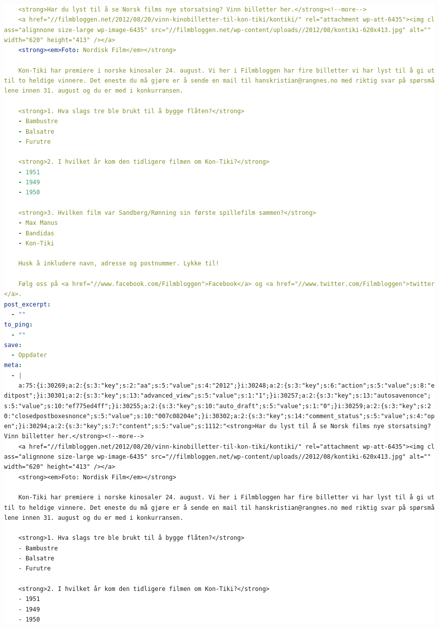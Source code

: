 ```yaml
    <strong>Har du lyst til å se Norsk films nye storsatsing? Vinn billetter her.</strong><!--more-->
    <a href="//filmbloggen.net/2012/08/20/vinn-kinobilletter-til-kon-tiki/kontiki/" rel="attachment wp-att-6435"><img class="alignnone size-large wp-image-6435" src="//filmbloggen.net/wp-content/uploads//2012/08/kontiki-620x413.jpg" alt="" width="620" height="413" /></a>
    <strong><em>Foto: Nordisk Film</em></strong>

    Kon-Tiki har premiere i norske kinosaler 24. august. Vi her i Filmbloggen har fire billetter vi har lyst til å gi ut til to heldige vinnere. Det eneste du må gjøre er å sende en mail til hanskristian@rangnes.no med riktig svar på spørsmålene innen 31. august og du er med i konkurransen.

    <strong>1. Hva slags tre ble brukt til å bygge flåten?</strong>
    - Bambustre
    - Balsatre
    - Furutre

    <strong>2. I hvilket år kom den tidligere filmen om Kon-Tiki?</strong>
    - 1951
    - 1949
    - 1950

    <strong>3. Hvilken film var Sandberg/Rønning sin første spillefilm sammen?</strong>
    - Max Manus
    - Bandidas
    - Kon-Tiki

    Husk å inkludere navn, adresse og postnummer. Lykke til!

    Følg oss på <a href="//www.facebook.com/Filmbloggen">Facebook</a> og <a href="//www.twitter.com/Filmbloggen">twitter</a>.
post_excerpt:
  - ""
to_ping:
  - ""
save:
  - Oppdater
meta:
  - |
    a:75:{i:30269;a:2:{s:3:"key";s:2:"aa";s:5:"value";s:4:"2012";}i:30248;a:2:{s:3:"key";s:6:"action";s:5:"value";s:8:"editpost";}i:30301;a:2:{s:3:"key";s:13:"advanced_view";s:5:"value";s:1:"1";}i:30257;a:2:{s:3:"key";s:13:"autosavenonce";s:5:"value";s:10:"ef775ed4ff";}i:30255;a:2:{s:3:"key";s:10:"auto_draft";s:5:"value";s:1:"0";}i:30259;a:2:{s:3:"key";s:20:"closedpostboxesnonce";s:5:"value";s:10:"007c08204e";}i:30302;a:2:{s:3:"key";s:14:"comment_status";s:5:"value";s:4:"open";}i:30294;a:2:{s:3:"key";s:7:"content";s:5:"value";s:1112:"<strong>Har du lyst til å se Norsk films nye storsatsing? Vinn billetter her.</strong><!--more-->
    <a href="//filmbloggen.net/2012/08/20/vinn-kinobilletter-til-kon-tiki/kontiki/" rel="attachment wp-att-6435"><img class="alignnone size-large wp-image-6435" src="//filmbloggen.net/wp-content/uploads//2012/08/kontiki-620x413.jpg" alt="" width="620" height="413" /></a>
    <strong><em>Foto: Nordisk Film</em></strong>

    Kon-Tiki har premiere i norske kinosaler 24. august. Vi her i Filmbloggen har fire billetter vi har lyst til å gi ut til to heldige vinnere. Det eneste du må gjøre er å sende en mail til hanskristian@rangnes.no med riktig svar på spørsmålene innen 31. august og du er med i konkurransen.

    <strong>1. Hva slags tre ble brukt til å bygge flåten?</strong>
    - Bambustre
    - Balsatre
    - Furutre

    <strong>2. I hvilket år kom den tidligere filmen om Kon-Tiki?</strong>
    - 1951
    - 1949
    - 1950
```
